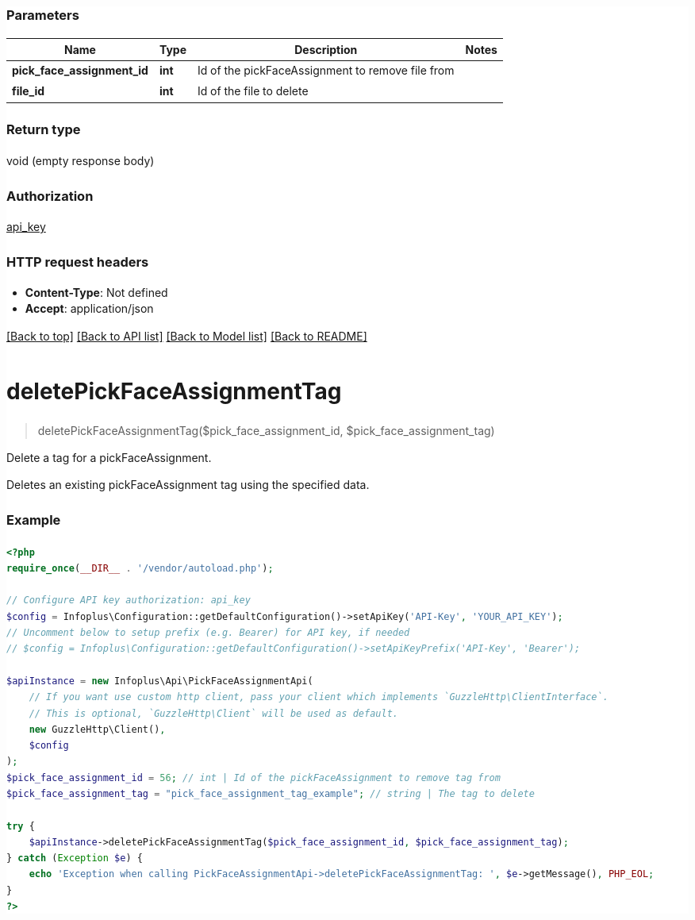 ### Parameters

Name | Type | Description  | Notes
------------- | ------------- | ------------- | -------------
 **pick_face_assignment_id** | **int**| Id of the pickFaceAssignment to remove file from |
 **file_id** | **int**| Id of the file to delete |

### Return type

void (empty response body)

### Authorization

[api_key](../../README.md#api_key)

### HTTP request headers

 - **Content-Type**: Not defined
 - **Accept**: application/json

[[Back to top]](#) [[Back to API list]](../../README.md#documentation-for-api-endpoints) [[Back to Model list]](../../README.md#documentation-for-models) [[Back to README]](../../README.md)

# **deletePickFaceAssignmentTag**
> deletePickFaceAssignmentTag($pick_face_assignment_id, $pick_face_assignment_tag)

Delete a tag for a pickFaceAssignment.

Deletes an existing pickFaceAssignment tag using the specified data.

### Example
```php
<?php
require_once(__DIR__ . '/vendor/autoload.php');

// Configure API key authorization: api_key
$config = Infoplus\Configuration::getDefaultConfiguration()->setApiKey('API-Key', 'YOUR_API_KEY');
// Uncomment below to setup prefix (e.g. Bearer) for API key, if needed
// $config = Infoplus\Configuration::getDefaultConfiguration()->setApiKeyPrefix('API-Key', 'Bearer');

$apiInstance = new Infoplus\Api\PickFaceAssignmentApi(
    // If you want use custom http client, pass your client which implements `GuzzleHttp\ClientInterface`.
    // This is optional, `GuzzleHttp\Client` will be used as default.
    new GuzzleHttp\Client(),
    $config
);
$pick_face_assignment_id = 56; // int | Id of the pickFaceAssignment to remove tag from
$pick_face_assignment_tag = "pick_face_assignment_tag_example"; // string | The tag to delete

try {
    $apiInstance->deletePickFaceAssignmentTag($pick_face_assignment_id, $pick_face_assignment_tag);
} catch (Exception $e) {
    echo 'Exception when calling PickFaceAssignmentApi->deletePickFaceAssignmentTag: ', $e->getMessage(), PHP_EOL;
}
?>
```
